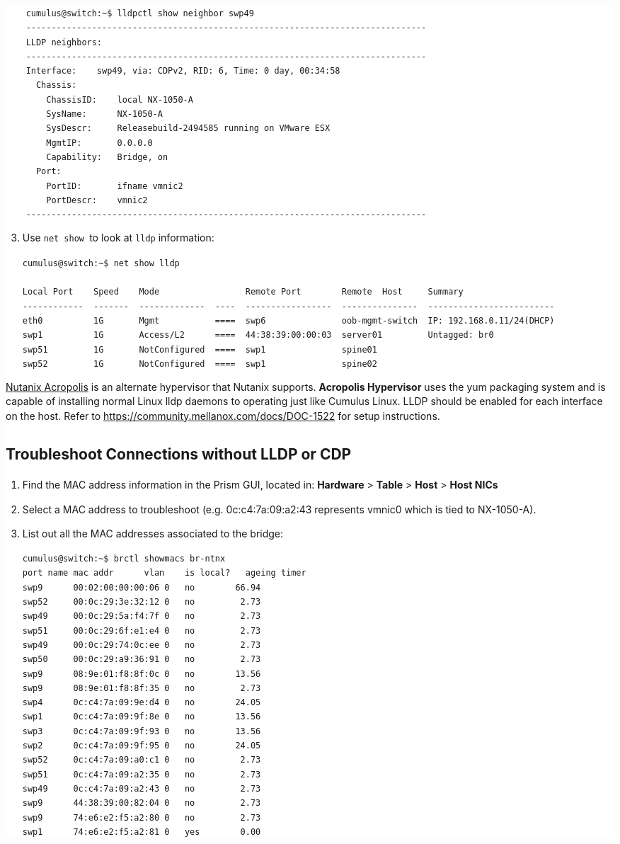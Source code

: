         cumulus@switch:~$ lldpctl show neighbor swp49
        -------------------------------------------------------------------------------
        LLDP neighbors:
        -------------------------------------------------------------------------------
        Interface:    swp49, via: CDPv2, RID: 6, Time: 0 day, 00:34:58
          Chassis:
            ChassisID:    local NX-1050-A
            SysName:      NX-1050-A
            SysDescr:     Releasebuild-2494585 running on VMware ESX
            MgmtIP:       0.0.0.0
            Capability:   Bridge, on
          Port:
            PortID:       ifname vmnic2
            PortDescr:    vmnic2
        -------------------------------------------------------------------------------

3.  Use ` net show  `to look at `lldp` information:

        cumulus@switch:~$ net show lldp
         
        Local Port    Speed    Mode                 Remote Port        Remote  Host     Summary
        ------------  -------  -------------  ----  -----------------  ---------------  -------------------------
        eth0          1G       Mgmt           ====  swp6               oob-mgmt-switch  IP: 192.168.0.11/24(DHCP)
        swp1          1G       Access/L2      ====  44:38:39:00:00:03  server01         Untagged: br0
        swp51         1G       NotConfigured  ====  swp1               spine01
        swp52         1G       NotConfigured  ====  swp1               spine02

[Nutanix Acropolis](http://www.nutanix.com/products/acropolis/) is an
alternate hypervisor that Nutanix supports. **Acropolis Hypervisor**
uses the yum packaging system and is capable of installing normal Linux
lldp daemons to operating just like Cumulus Linux. LLDP should be
enabled for each interface on the host. Refer to
<https://community.mellanox.com/docs/DOC-1522> for setup instructions.

## Troubleshoot Connections without LLDP or CDP

1.  Find the MAC address information in the Prism GUI, located in:
    **Hardware** \> **Table** \> **Host** \> **Host NICs**

2.  Select a MAC address to troubleshoot (e.g. 0c:c4:7a:09:a2:43
    represents vmnic0 which is tied to NX-1050-A).

3.  List out all the MAC addresses associated to the bridge:

        cumulus@switch:~$ brctl showmacs br-ntnx
        port name mac addr      vlan    is local?   ageing timer
        swp9      00:02:00:00:00:06 0   no        66.94
        swp52     00:0c:29:3e:32:12 0   no         2.73
        swp49     00:0c:29:5a:f4:7f 0   no         2.73
        swp51     00:0c:29:6f:e1:e4 0   no         2.73
        swp49     00:0c:29:74:0c:ee 0   no         2.73
        swp50     00:0c:29:a9:36:91 0   no         2.73
        swp9      08:9e:01:f8:8f:0c 0   no        13.56
        swp9      08:9e:01:f8:8f:35 0   no         2.73
        swp4      0c:c4:7a:09:9e:d4 0   no        24.05
        swp1      0c:c4:7a:09:9f:8e 0   no        13.56
        swp3      0c:c4:7a:09:9f:93 0   no        13.56
        swp2      0c:c4:7a:09:9f:95 0   no        24.05
        swp52     0c:c4:7a:09:a0:c1 0   no         2.73
        swp51     0c:c4:7a:09:a2:35 0   no         2.73
        swp49     0c:c4:7a:09:a2:43 0   no         2.73
        swp9      44:38:39:00:82:04 0   no         2.73
        swp9      74:e6:e2:f5:a2:80 0   no         2.73
        swp1      74:e6:e2:f5:a2:81 0   yes        0.00